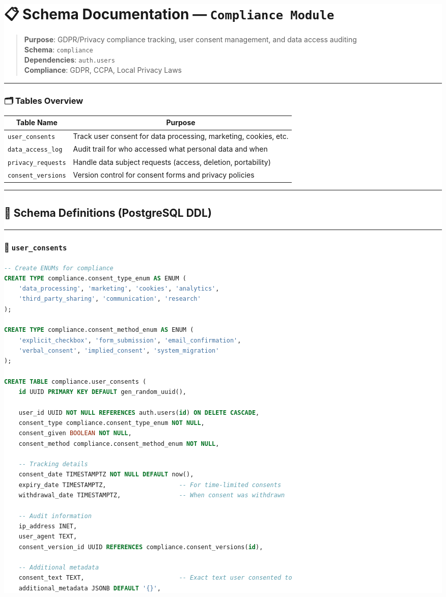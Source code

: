 # 📋 Schema Documentation — `Compliance Module`

> **Purpose**: GDPR/Privacy compliance tracking, user consent management, and data access auditing  
> **Schema**: `compliance`  
> **Dependencies**: `auth.users`  
> **Compliance**: GDPR, CCPA, Local Privacy Laws

---

### 🗂️ Tables Overview

| Table Name         | Purpose                                                          |
| ------------------ | ---------------------------------------------------------------- |
| `user_consents`    | Track user consent for data processing, marketing, cookies, etc. |
| `data_access_log`  | Audit trail for who accessed what personal data and when         |
| `privacy_requests` | Handle data subject requests (access, deletion, portability)     |
| `consent_versions` | Version control for consent forms and privacy policies           |

---

## 📄 Schema Definitions (PostgreSQL DDL)

---

### 🔐 `user_consents`

```sql
-- Create ENUMs for compliance
CREATE TYPE compliance.consent_type_enum AS ENUM (
    'data_processing', 'marketing', 'cookies', 'analytics',
    'third_party_sharing', 'communication', 'research'
);

CREATE TYPE compliance.consent_method_enum AS ENUM (
    'explicit_checkbox', 'form_submission', 'email_confirmation',
    'verbal_consent', 'implied_consent', 'system_migration'
);

CREATE TABLE compliance.user_consents (
    id UUID PRIMARY KEY DEFAULT gen_random_uuid(),

    user_id UUID NOT NULL REFERENCES auth.users(id) ON DELETE CASCADE,
    consent_type compliance.consent_type_enum NOT NULL,
    consent_given BOOLEAN NOT NULL,
    consent_method compliance.consent_method_enum NOT NULL,

    -- Tracking details
    consent_date TIMESTAMPTZ NOT NULL DEFAULT now(),
    expiry_date TIMESTAMPTZ,                    -- For time-limited consents
    withdrawal_date TIMESTAMPTZ,                -- When consent was withdrawn

    -- Audit information
    ip_address INET,
    user_agent TEXT,
    consent_version_id UUID REFERENCES compliance.consent_versions(id),

    -- Additional metadata
    consent_text TEXT,                          -- Exact text user consented to
    additional_metadata JSONB DEFAULT '{}',

```